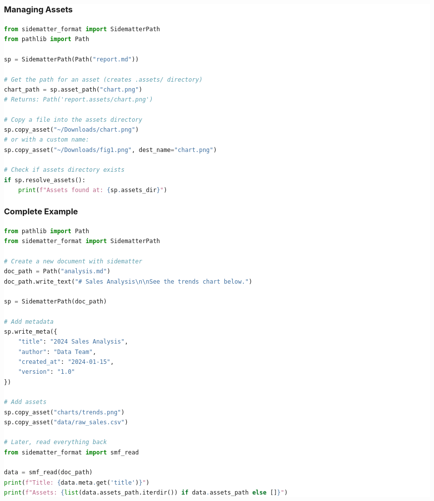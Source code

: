 ### Managing Assets

```python
from sidematter_format import SidematterPath
from pathlib import Path

sp = SidematterPath(Path("report.md"))

# Get the path for an asset (creates .assets/ directory)
chart_path = sp.asset_path("chart.png")
# Returns: Path('report.assets/chart.png')

# Copy a file into the assets directory
sp.copy_asset("~/Downloads/chart.png")
# or with a custom name:
sp.copy_asset("~/Downloads/fig1.png", dest_name="chart.png")

# Check if assets directory exists
if sp.resolve_assets():
    print(f"Assets found at: {sp.assets_dir}")
```

### Complete Example

```python
from pathlib import Path
from sidematter_format import SidematterPath

# Create a new document with sidematter
doc_path = Path("analysis.md")
doc_path.write_text("# Sales Analysis\n\nSee the trends chart below.")

sp = SidematterPath(doc_path)

# Add metadata
sp.write_meta({
    "title": "2024 Sales Analysis",
    "author": "Data Team",
    "created_at": "2024-01-15",
    "version": "1.0"
})

# Add assets
sp.copy_asset("charts/trends.png")
sp.copy_asset("data/raw_sales.csv")

# Later, read everything back
from sidematter_format import smf_read

data = smf_read(doc_path)
print(f"Title: {data.meta.get('title')}")
print(f"Assets: {list(data.assets_path.iterdir()) if data.assets_path else []}")
```
